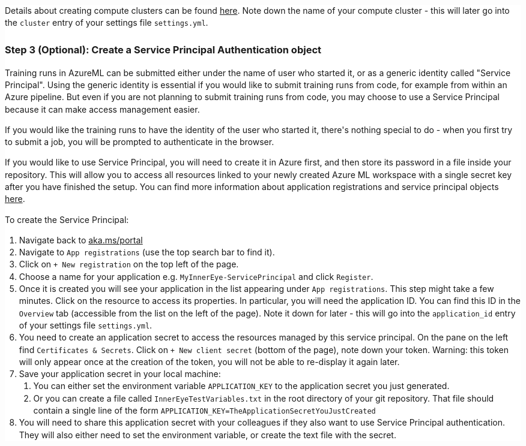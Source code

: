 Details about creating compute clusters can be found
[here](https://docs.microsoft.com/en-us/azure/machine-learning/how-to-set-up-training-targets#set-up-in-azure-machine-learning-studio).
Note down the name of your compute cluster - this will later go into the `cluster` entry of your settings
file `settings.yml`.

### Step 3 (Optional): Create a Service Principal Authentication object

Training runs in AzureML can be submitted either under the name of user who started it, or as a generic identity called
"Service Principal". Using the generic identity is essential if you would like to submit training runs from code,
for example from within an Azure pipeline. But even if you are not planning to submit training runs from code, you
may choose to use a Service Principal because it can make access management easier.

If you would like the training runs to have the identity of the user who started it, there's nothing special to do -
when you first try to submit a job, you will be prompted to authenticate in the browser.

If you would like to use Service Principal, you will need to create it in Azure first, and then store its password
in a file inside your repository. This
will allow you to access all resources linked to your newly created Azure ML workspace with a single secret key after you
have finished the setup. You can find more information about application registrations and service principal objects
[here](https://docs.microsoft.com/en-us/azure/active-directory/develop/app-objects-and-service-principals).

To create the Service Principal:

 1. Navigate back to [aka.ms/portal](https://aka.ms/portal)
 1. Navigate to `App registrations` (use the top search bar to find it).
 1. Click on `+ New registration` on the top left of the page.
 1. Choose a name for your application e.g. `MyInnerEye-ServicePrincipal` and click `Register`.
 1. Once it is created you will see your application in the list appearing under `App registrations`. This step might take
 a few minutes. Click on the resource to access its properties. In particular, you will need the application ID.
 You can find this ID in the `Overview` tab (accessible from the list on the left of the page).
 Note it down for later - this will go into the `application_id` entry of your settings
file `settings.yml`.
 1. You need to create an application secret to access the resources managed by this service principal.
 On the pane on the left find `Certificates & Secrets`. Click on `+ New client secret` (bottom of the page), note down your token.
 Warning: this token will only appear once at the creation of the token, you will not be able to re-display it again later.
 1. Save your application secret in your local machine:
     1. You can either set the environment variable `APPLICATION_KEY` to the application secret you just generated.
     1. Or you can create a file called `InnerEyeTestVariables.txt` in the root directory of your git repository.
     That file should contain a single line of the form `APPLICATION_KEY=TheApplicationSecretYouJustCreated`
 1. You will need to share this application secret with your colleagues if they also want to use Service Principal
 authentication. They will also either need to set the environment variable, or create the text file with the secret.
